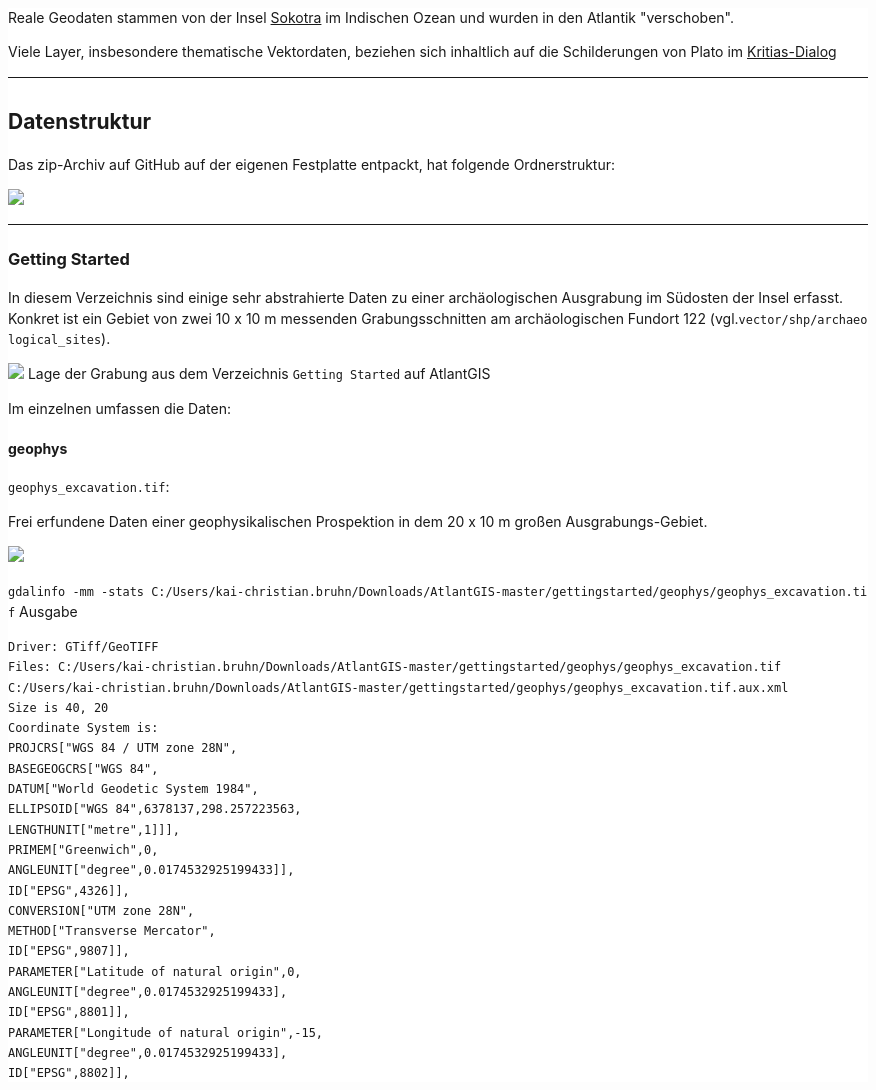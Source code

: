 Reale Geodaten stammen von der Insel [Sokotra](https://de.wikipedia.org/wiki/Sokotra) im Indischen Ozean und wurden in den Atlantik "verschoben".

Viele Layer, insbesondere thematische Vektordaten, beziehen sich inhaltlich auf die Schilderungen von Plato im [Kritias-Dialog](http://de.wikipedia.org/wiki/Kritias_%28Platon%29)

---

## Datenstruktur

Das zip-Archiv auf GitHub auf der eigenen Festplatte entpackt, hat folgende Ordnerstruktur:

![](https://i.imgur.com/W5IhQir.png)

---

### Getting Started

In diesem Verzeichnis sind einige sehr abstrahierte Daten zu einer archäologischen Ausgrabung im Südosten der Insel erfasst. Konkret ist ein Gebiet von zwei 10 x 10 m messenden Grabungsschnitten am archäologischen Fundort 122 (vgl.`vector/shp/archaeological_sites`). 

![](https://i.imgur.com/1VGn184.png)
Lage der Grabung aus dem Verzeichnis `Getting Started` auf AtlantGIS


Im einzelnen umfassen die Daten:

#### geophys
    
`geophys_excavation.tif`:

Frei erfundene Daten einer geophysikalischen Prospektion in dem 20 x 10 m großen Ausgrabungs-Gebiet.


![](https://i.imgur.com/oWX0nJL.png)


`gdalinfo -mm -stats C:/Users/kai-christian.bruhn/Downloads/AtlantGIS-master/gettingstarted/geophys/geophys_excavation.tif`
Ausgabe
```
Driver: GTiff/GeoTIFF 
Files: C:/Users/kai-christian.bruhn/Downloads/AtlantGIS-master/gettingstarted/geophys/geophys_excavation.tif 
C:/Users/kai-christian.bruhn/Downloads/AtlantGIS-master/gettingstarted/geophys/geophys_excavation.tif.aux.xml 
Size is 40, 20 
Coordinate System is: 
PROJCRS["WGS 84 / UTM zone 28N", 
BASEGEOGCRS["WGS 84", 
DATUM["World Geodetic System 1984", 
ELLIPSOID["WGS 84",6378137,298.257223563, 
LENGTHUNIT["metre",1]]], 
PRIMEM["Greenwich",0, 
ANGLEUNIT["degree",0.0174532925199433]], 
ID["EPSG",4326]], 
CONVERSION["UTM zone 28N", 
METHOD["Transverse Mercator", 
ID["EPSG",9807]], 
PARAMETER["Latitude of natural origin",0, 
ANGLEUNIT["degree",0.0174532925199433], 
ID["EPSG",8801]], 
PARAMETER["Longitude of natural origin",-15, 
ANGLEUNIT["degree",0.0174532925199433], 
ID["EPSG",8802]], 
```